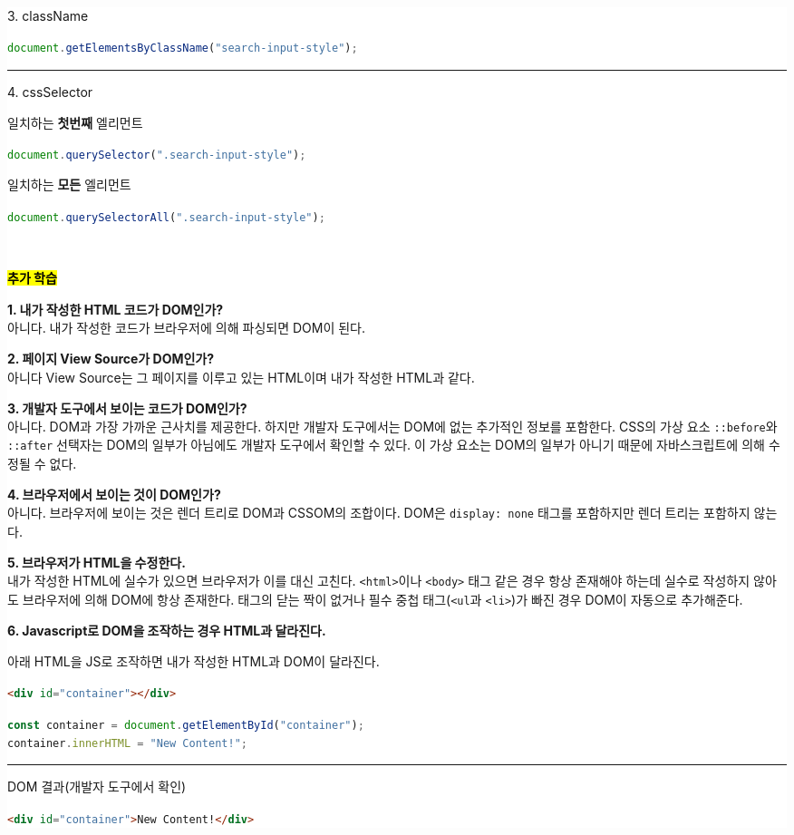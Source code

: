 
3\. className

```js
document.getElementsByClassName("search-input-style");
```

---

4\. cssSelector

일치하는 **첫번째** 엘리먼트

```js
document.querySelector(".search-input-style");
```

일치하는 **모든** 엘리먼트

```js
document.querySelectorAll(".search-input-style");
```

<br>

**<mark class="yellow">추가 학습</mark>**

**1\. 내가 작성한 HTML 코드가 DOM인가?**  
아니다. 내가 작성한 코드가 브라우저에 의해 파싱되면 DOM이 된다.

**2\. 페이지 View Source가 DOM인가?**  
아니다 View Source는 그 페이지를 이루고 있는 HTML이며 내가 작성한 HTML과 같다.

**3\. 개발자 도구에서 보이는 코드가 DOM인가?**  
아니다. DOM과 가장 가까운 근사치를 제공한다. 하지만 개발자 도구에서는 DOM에 없는 추가적인 정보를 포함한다. CSS의 가상 요소 `::before`와 `::after` 선택자는 DOM의 일부가 아님에도 개발자 도구에서 확인할 수 있다. 이 가상 요소는 DOM의 일부가 아니기 때문에 자바스크립트에 의해 수정될 수 없다.

**4\. 브라우저에서 보이는 것이 DOM인가?**  
아니다. 브라우저에 보이는 것은 렌더 트리로 DOM과 CSSOM의 조합이다. DOM은 `display: none` 태그를 포함하지만 렌더 트리는 포함하지 않는다.

**5\. 브라우저가 HTML을 수정한다.**  
내가 작성한 HTML에 실수가 있으면 브라우저가 이를 대신 고친다. `<html>`이나 `<body>` 태그 같은 경우 항상 존재해야 하는데 실수로 작성하지 않아도 브라우저에 의해 DOM에 항상 존재한다. 태그의 닫는 짝이 없거나 필수 중첩 태그(`<ul`과 `<li>`)가 빠진 경우 DOM이 자동으로 추가해준다.

**6\. Javascript로 DOM을 조작하는 경우 HTML과 달라진다.**

아래 HTML을 JS로 조작하면 내가 작성한 HTML과 DOM이 달라진다.

```html
<div id="container"></div>
```

```js
const container = document.getElementById("container");
container.innerHTML = "New Content!";
```

---

DOM 결과(개발자 도구에서 확인)

```html
<div id="container">New Content!</div>
```
